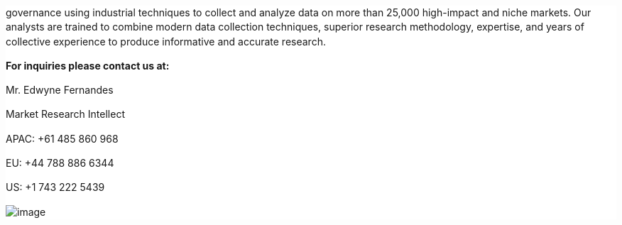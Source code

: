 governance using industrial techniques to collect and analyze data on more than 25,000 high-impact and niche markets. Our analysts are trained to combine modern data collection techniques, superior research methodology, expertise, and years of collective experience to produce informative and accurate research.</span></p><p><strong>For inquiries please contact us at:</strong></p><p>Mr. Edwyne Fernandes</p><p>Market Research Intellect</p><p>APAC: +61 485 860 968</p><p>EU: +44 788 886 6344</p><p>US: +1 743 222 5439</p>
![image](https://github.com/user-attachments/assets/87fad868-ec27-4d86-848b-34663f549e0b)
